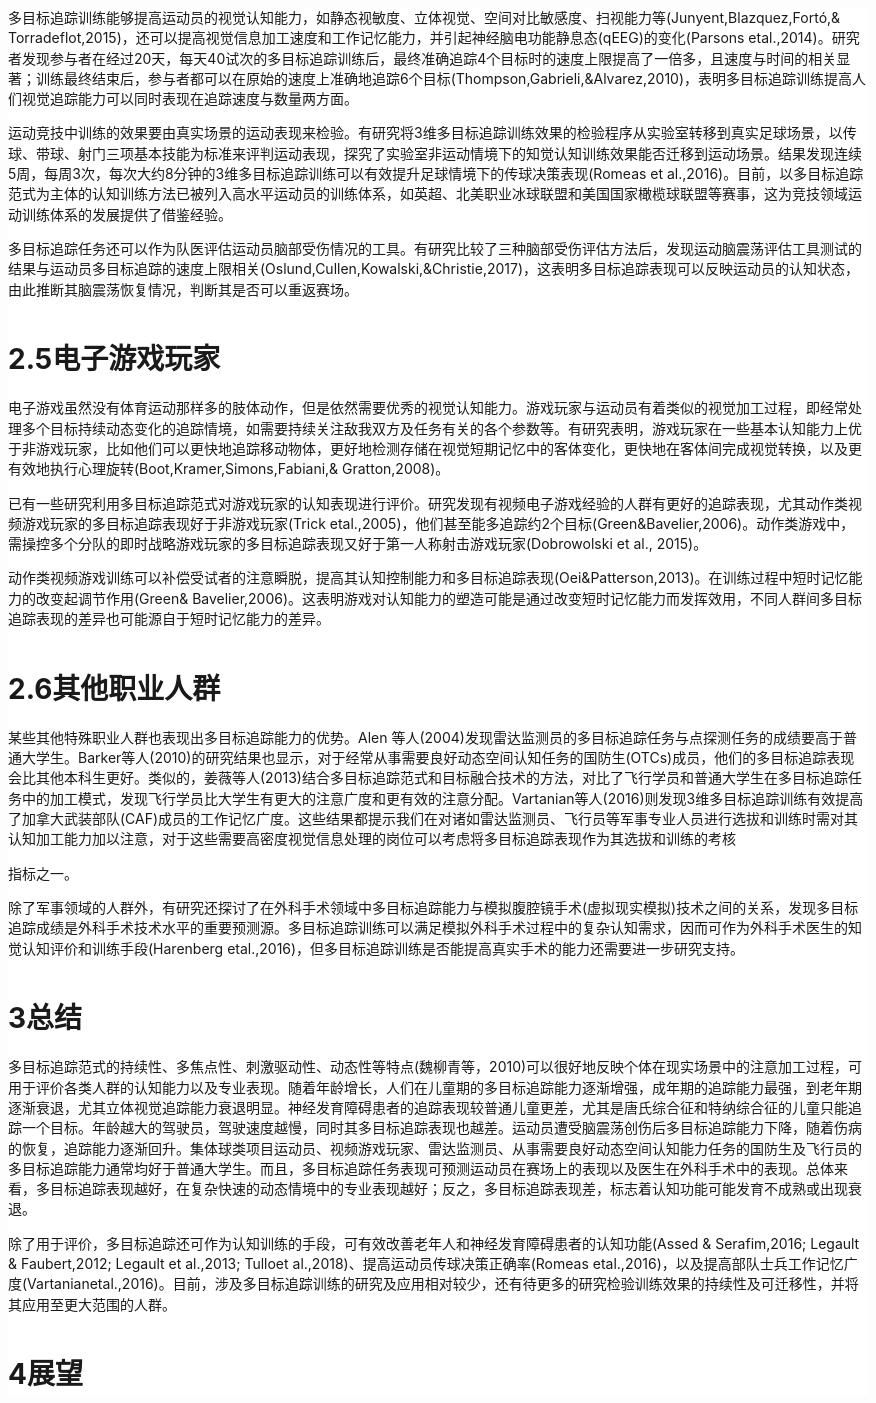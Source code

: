 多目标追踪训练能够提高运动员的视觉认知能力，如静态视敏度、立体视觉、空间对比敏感度、扫视能力等(Junyent,Blazquez,Fortó,& Torradeflot,2015)，还可以提高视觉信息加工速度和工作记忆能力，并引起神经脑电功能静息态(qEEG)的变化(Parsons etal.,2014)。研究者发现参与者在经过20天，每天40试次的多目标追踪训练后，最终准确追踪4个目标时的速度上限提高了一倍多，且速度与时间的相关显著；训练最终结束后，参与者都可以在原始的速度上准确地追踪6个目标(Thompson,Gabrieli,&Alvarez,2010)，表明多目标追踪训练提高人们视觉追踪能力可以同时表现在追踪速度与数量两方面。

运动竞技中训练的效果要由真实场景的运动表现来检验。有研究将3维多目标追踪训练效果的检验程序从实验室转移到真实足球场景，以传球、带球、射门三项基本技能为标准来评判运动表现，探究了实验室非运动情境下的知觉认知训练效果能否迁移到运动场景。结果发现连续5周，每周3次，每次大约8分钟的3维多目标追踪训练可以有效提升足球情境下的传球决策表现(Romeas et al.,2016)。目前，以多目标追踪范式为主体的认知训练方法已被列入高水平运动员的训练体系，如英超、北美职业冰球联盟和美国国家橄榄球联盟等赛事，这为竞技领域运动训练体系的发展提供了借鉴经验。

多目标追踪任务还可以作为队医评估运动员脑部受伤情况的工具。有研究比较了三种脑部受伤评估方法后，发现运动脑震荡评估工具测试的结果与运动员多目标追踪的速度上限相关(Oslund,Cullen,Kowalski,&Christie,2017)，这表明多目标追踪表现可以反映运动员的认知状态，由此推断其脑震荡恢复情况，判断其是否可以重返赛场。

# 2.5电子游戏玩家

电子游戏虽然没有体育运动那样多的肢体动作，但是依然需要优秀的视觉认知能力。游戏玩家与运动员有着类似的视觉加工过程，即经常处理多个目标持续动态变化的追踪情境，如需要持续关注敌我双方及任务有关的各个参数等。有研究表明，游戏玩家在一些基本认知能力上优于非游戏玩家，比如他们可以更快地追踪移动物体，更好地检测存储在视觉短期记忆中的客体变化，更快地在客体间完成视觉转换，以及更有效地执行心理旋转(Boot,Kramer,Simons,Fabiani,& Gratton,2008)。

已有一些研究利用多目标追踪范式对游戏玩家的认知表现进行评价。研究发现有视频电子游戏经验的人群有更好的追踪表现，尤其动作类视频游戏玩家的多目标追踪表现好于非游戏玩家(Trick etal.,2005)，他们甚至能多追踪约2个目标(Green&Bavelier,2006)。动作类游戏中，需操控多个分队的即时战略游戏玩家的多目标追踪表现又好于第一人称射击游戏玩家(Dobrowolski et al., 2015)。

动作类视频游戏训练可以补偿受试者的注意瞬脱，提高其认知控制能力和多目标追踪表现(Oei&Patterson,2013)。在训练过程中短时记忆能力的改变起调节作用(Green& Bavelier,2006)。这表明游戏对认知能力的塑造可能是通过改变短时记忆能力而发挥效用，不同人群间多目标追踪表现的差异也可能源自于短时记忆能力的差异。

# 2.6其他职业人群

某些其他特殊职业人群也表现出多目标追踪能力的优势。Alen 等人(2004)发现雷达监测员的多目标追踪任务与点探测任务的成绩要高于普通大学生。Barker等人(2010)的研究结果也显示，对于经常从事需要良好动态空间认知任务的国防生(OTCs)成员，他们的多目标追踪表现会比其他本科生更好。类似的，姜薇等人(2013)结合多目标追踪范式和目标融合技术的方法，对比了飞行学员和普通大学生在多目标追踪任务中的加工模式，发现飞行学员比大学生有更大的注意广度和更有效的注意分配。Vartanian等人(2016)则发现3维多目标追踪训练有效提高了加拿大武装部队(CAF)成员的工作记忆广度。这些结果都提示我们在对诸如雷达监测员、飞行员等军事专业人员进行选拔和训练时需对其认知加工能力加以注意，对于这些需要高密度视觉信息处理的岗位可以考虑将多目标追踪表现作为其选拔和训练的考核

指标之一。

除了军事领域的人群外，有研究还探讨了在外科手术领域中多目标追踪能力与模拟腹腔镜手术(虚拟现实模拟)技术之间的关系，发现多目标追踪成绩是外科手术技术水平的重要预测源。多目标追踪训练可以满足模拟外科手术过程中的复杂认知需求，因而可作为外科手术医生的知觉认知评价和训练手段(Harenberg etal.,2016)，但多目标追踪训练是否能提高真实手术的能力还需要进一步研究支持。

# 3总结

多目标追踪范式的持续性、多焦点性、刺激驱动性、动态性等特点(魏柳青等，2010)可以很好地反映个体在现实场景中的注意加工过程，可用于评价各类人群的认知能力以及专业表现。随着年龄增长，人们在儿童期的多目标追踪能力逐渐增强，成年期的追踪能力最强，到老年期逐渐衰退，尤其立体视觉追踪能力衰退明显。神经发育障碍患者的追踪表现较普通儿童更差，尤其是唐氏综合征和特纳综合征的儿童只能追踪一个目标。年龄越大的驾驶员，驾驶速度越慢，同时其多目标追踪表现也越差。运动员遭受脑震荡创伤后多目标追踪能力下降，随着伤病的恢复，追踪能力逐渐回升。集体球类项目运动员、视频游戏玩家、雷达监测员、从事需要良好动态空间认知能力任务的国防生及飞行员的多目标追踪能力通常均好于普通大学生。而且，多目标追踪任务表现可预测运动员在赛场上的表现以及医生在外科手术中的表现。总体来看，多目标追踪表现越好，在复杂快速的动态情境中的专业表现越好；反之，多目标追踪表现差，标志着认知功能可能发育不成熟或出现衰退。

除了用于评价，多目标追踪还可作为认知训练的手段，可有效改善老年人和神经发育障碍患者的认知功能(Assed & Serafim,2016; Legault & Faubert,2012; Legault et al.,2013; Tulloet al.,2018)、提高运动员传球决策正确率(Romeas etal.,2016)，以及提高部队士兵工作记忆广度(Vartanianetal.,2016)。目前，涉及多目标追踪训练的研究及应用相对较少，还有待更多的研究检验训练效果的持续性及可迁移性，并将其应用至更大范围的人群。

# 4展望

